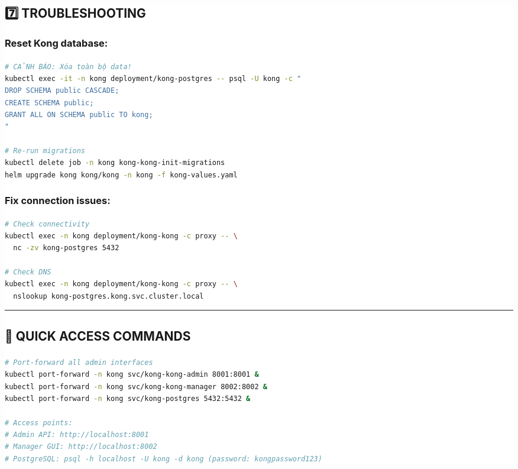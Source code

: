 ```bash
```

## 7️⃣ **TROUBLESHOOTING**

### Reset Kong database:
```bash
# CẢNH BÁO: Xóa toàn bộ data!
kubectl exec -it -n kong deployment/kong-postgres -- psql -U kong -c "
DROP SCHEMA public CASCADE;
CREATE SCHEMA public;
GRANT ALL ON SCHEMA public TO kong;
"

# Re-run migrations
kubectl delete job -n kong kong-kong-init-migrations
helm upgrade kong kong/kong -n kong -f kong-values.yaml
```

### Fix connection issues:
```bash
# Check connectivity
kubectl exec -n kong deployment/kong-kong -c proxy -- \
  nc -zv kong-postgres 5432

# Check DNS
kubectl exec -n kong deployment/kong-kong -c proxy -- \
  nslookup kong-postgres.kong.svc.cluster.local
```

---

## 📝 QUICK ACCESS COMMANDS

```bash
# Port-forward all admin interfaces
kubectl port-forward -n kong svc/kong-kong-admin 8001:8001 &
kubectl port-forward -n kong svc/kong-kong-manager 8002:8002 &
kubectl port-forward -n kong svc/kong-postgres 5432:5432 &

# Access points:
# Admin API: http://localhost:8001
# Manager GUI: http://localhost:8002
# PostgreSQL: psql -h localhost -U kong -d kong (password: kongpassword123)
```
